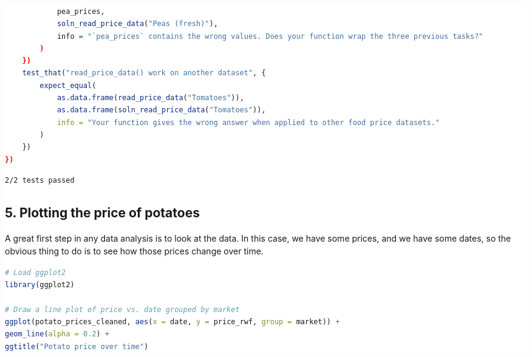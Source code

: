 ```R
            pea_prices,
            soln_read_price_data("Peas (fresh)"),
            info = "`pea_prices` contains the wrong values. Does your function wrap the three previous tasks?"
        )
    })    
    test_that("read_price_data() work on another dataset", {   
        expect_equal(
            as.data.frame(read_price_data("Tomatoes")),
            as.data.frame(soln_read_price_data("Tomatoes")),
            info = "Your function gives the wrong answer when applied to other food price datasets."
        )
    })
})
```






    2/2 tests passed


## 5. Plotting the price of potatoes
<p>A great first step in any data analysis is to look at the data. In this case, we have some prices, and we have some dates, so the obvious thing to do is to see how those prices change over time.</p>


```R
# Load ggplot2
library(ggplot2)

# Draw a line plot of price vs. date grouped by market 
ggplot(potato_prices_cleaned, aes(x = date, y = price_rwf, group = market)) + 
geom_line(alpha = 0.2) + 
ggtitle("Potato price over time")
```

